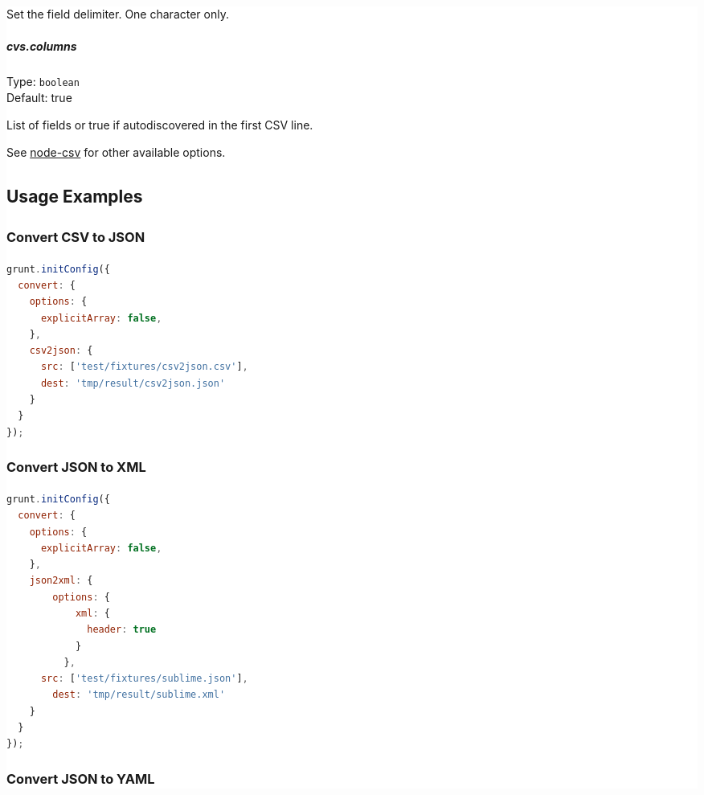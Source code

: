 Set the field delimiter. One character only.

##### cvs.columns
Type: `boolean`  
Default: true

List of fields or true if autodiscovered in the first CSV line.

See [node-csv](https://github.com/wdavidw/node-csv/blob/master/doc/from.md#from.options) for other available options.

## Usage Examples


### Convert CSV to JSON

```js
grunt.initConfig({
  convert: {
    options: {
      explicitArray: false,
    },
    csv2json: {
      src: ['test/fixtures/csv2json.csv'],
      dest: 'tmp/result/csv2json.json'
    }
  }
});
```


### Convert JSON to XML

```js
grunt.initConfig({
  convert: {
    options: {
      explicitArray: false,
    },
    json2xml: {
	    options: {
		    xml: {
		      header: true
		    }
		  },
      src: ['test/fixtures/sublime.json'],
  		dest: 'tmp/result/sublime.xml'
    }
  }
});
```


### Convert JSON to YAML


[grunt]: http://gruntjs.com/
[Getting Started]: https://github.com/gruntjs/grunt/blob/devel/docs/getting_started.md
[package.json]: https://npmjs.org/doc/json.html